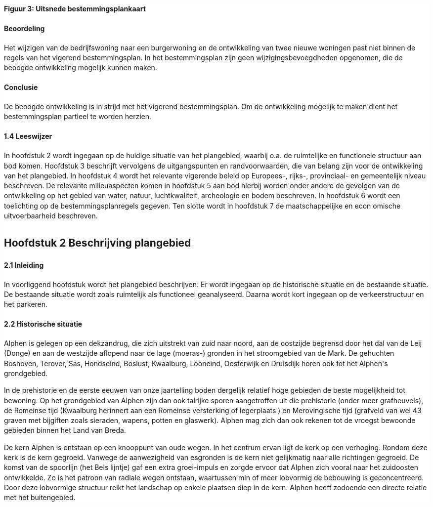 **Figuur 3: Uitsnede bestemmingsplankaart** 

#### Beoordeling

Het wijzigen van de bedrijfswoning naar een burgerwoning en de ontwikkeling van twee nieuwe woningen past niet binnen de regels van het vigerend bestemmingsplan. In het bestemmingsplan zijn geen wijzigingsbevoegdheden opgenomen, die de beoogde ontwikkeling mogelijk kunnen maken.

#### Conclusie

De beoogde ontwikkeling is in strijd met het vigerend bestemmingsplan. Om de ontwikkeling mogelijk te maken dient het bestemmingsplan partieel te worden herzien.

#### **1.4 Leeswijzer**

In hoofdstuk 2 wordt ingegaan op de huidige situatie van het plangebied, waarbij o.a. de ruimtelijke en functionele structuur aan bod komen. Hoofdstuk 3 beschrijft vervolgens de uitgangspunten en randvoorwaarden, die van belang zijn voor de ontwikkeling van het plangebied. In hoofdstuk 4 wordt het relevante vigerende beleid op Europees-, rijks-, provinciaal- en gemeentelijk niveau beschreven. De relevante milieuaspecten komen in hoofdstuk 5 aan bod hierbij worden onder andere de gevolgen van de ontwikkeling op het gebied van water, natuur, luchtkwaliteit, archeologie en bodem beschreven. In hoofdstuk 6 wordt een toelichting op de bestemmingsplanregels gegeven. Ten slotte wordt in hoofdstuk 7 de maatschappelijke en econ omische uitvoerbaarheid beschreven.

## **Hoofdstuk 2 Beschrijving plangebied**

#### **2.1 Inleiding**

In voorliggend hoofdstuk wordt het plangebied beschrijven. Er wordt ingegaan op de historische situatie en de bestaande situatie. De bestaande situatie wordt zoals ruimtelijk als functioneel geanalyseerd. Daarna wordt kort ingegaan op de verkeerstructuur en het parkeren.

#### **2.2 Historische situatie**

Alphen is gelegen op een dekzandrug, die zich uitstrekt van zuid naar noord, aan de oostzijde begrensd door het dal van de Leij (Donge) en aan de westzijde aflopend naar de lage (moeras-) gronden in het stroomgebied van de Mark. De gehuchten Boshoven, Terover, Sas, Hondseind, Boslust, Kwaalburg, Looneind, Oosterwijk en Druisdijk horen ook tot het Alphen's grondgebied.

In de prehistorie en de eerste eeuwen van onze jaartelling boden dergelijk relatief hoge gebieden de beste mogelijkheid tot bewoning. Op het grondgebied van Alphen zijn dan ook talrijke sporen aangetroffen uit die prehistorie (onder meer grafheuvels), de Romeinse tijd (Kwaalburg herinnert aan een Romeinse versterking of legerplaats ) en Merovingische tijd (grafveld van wel 43 graven met bijgiften zoals sieraden, wapens, potten en glaswerk). Alphen mag zich dan ook rekenen tot de vroegst bewoonde gebieden binnen het Land van Breda.

De kern Alphen is ontstaan op een knooppunt van oude wegen. In het centrum ervan ligt de kerk op een verhoging. Rondom deze kerk is de kern gegroeid. Vanwege de aanwezigheid van esgronden is de kern niet gelijkmatig naar alle richtingen gegroeid. De komst van de spoorlijn (het Bels lijntje) gaf een extra groei-impuls en zorgde ervoor dat Alphen zich vooral naar het zuidoosten ontwikkelde. Zo is het patroon van radiale wegen ontstaan, waartussen min of meer lobvormig de bebouwing is geconcentreerd. Door deze lobvormige structuur reikt het landschap op enkele plaatsen diep in de kern. Alphen heeft zodoende een directe relatie met het buitengebied.
